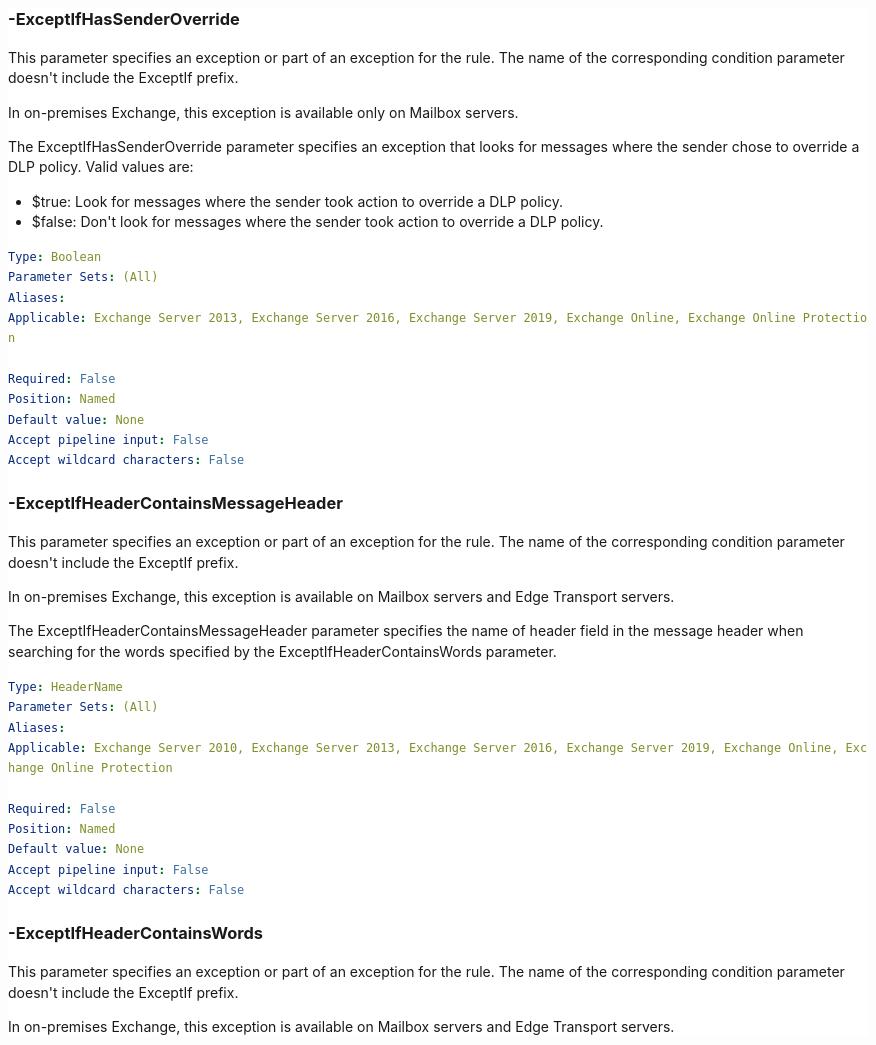 ### -ExceptIfHasSenderOverride
This parameter specifies an exception or part of an exception for the rule. The name of the corresponding condition parameter doesn't include the ExceptIf prefix.

In on-premises Exchange, this exception is available only on Mailbox servers.

The ExceptIfHasSenderOverride parameter specifies an exception that looks for messages where the sender chose to override a DLP policy. Valid values are:

- $true: Look for messages where the sender took action to override a DLP policy.
- $false: Don't look for messages where the sender took action to override a DLP policy.

```yaml
Type: Boolean
Parameter Sets: (All)
Aliases:
Applicable: Exchange Server 2013, Exchange Server 2016, Exchange Server 2019, Exchange Online, Exchange Online Protection

Required: False
Position: Named
Default value: None
Accept pipeline input: False
Accept wildcard characters: False
```

### -ExceptIfHeaderContainsMessageHeader
This parameter specifies an exception or part of an exception for the rule. The name of the corresponding condition parameter doesn't include the ExceptIf prefix.

In on-premises Exchange, this exception is available on Mailbox servers and Edge Transport servers.

The ExceptIfHeaderContainsMessageHeader parameter specifies the name of header field in the message header when searching for the words specified by the ExceptIfHeaderContainsWords parameter.

```yaml
Type: HeaderName
Parameter Sets: (All)
Aliases:
Applicable: Exchange Server 2010, Exchange Server 2013, Exchange Server 2016, Exchange Server 2019, Exchange Online, Exchange Online Protection

Required: False
Position: Named
Default value: None
Accept pipeline input: False
Accept wildcard characters: False
```

### -ExceptIfHeaderContainsWords
This parameter specifies an exception or part of an exception for the rule. The name of the corresponding condition parameter doesn't include the ExceptIf prefix.

In on-premises Exchange, this exception is available on Mailbox servers and Edge Transport servers.
